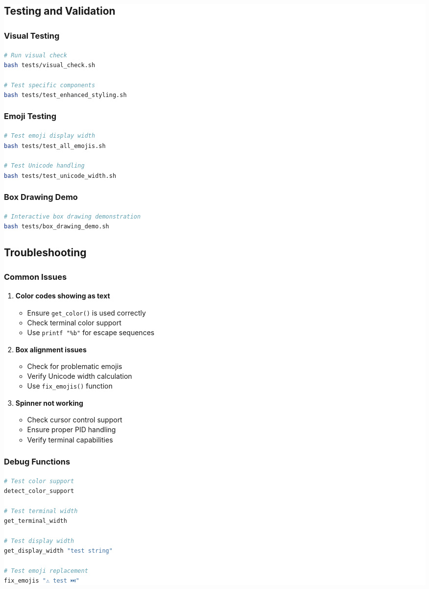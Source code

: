 ## Testing and Validation

### Visual Testing

```bash
# Run visual check
bash tests/visual_check.sh

# Test specific components
bash tests/test_enhanced_styling.sh
```

### Emoji Testing

```bash
# Test emoji display width
bash tests/test_all_emojis.sh

# Test Unicode handling
bash tests/test_unicode_width.sh
```

### Box Drawing Demo

```bash
# Interactive box drawing demonstration
bash tests/box_drawing_demo.sh
```

## Troubleshooting

### Common Issues

1. **Color codes showing as text**
   - Ensure `get_color()` is used correctly
   - Check terminal color support
   - Use `printf "%b"` for escape sequences

2. **Box alignment issues**
   - Check for problematic emojis
   - Verify Unicode width calculation
   - Use `fix_emojis()` function

3. **Spinner not working**
   - Check cursor control support
   - Ensure proper PID handling
   - Verify terminal capabilities

### Debug Functions

```bash
# Test color support
detect_color_support

# Test terminal width
get_terminal_width

# Test display width
get_display_width "test string"

# Test emoji replacement
fix_emojis "⚠️ test ⏭️"
```
